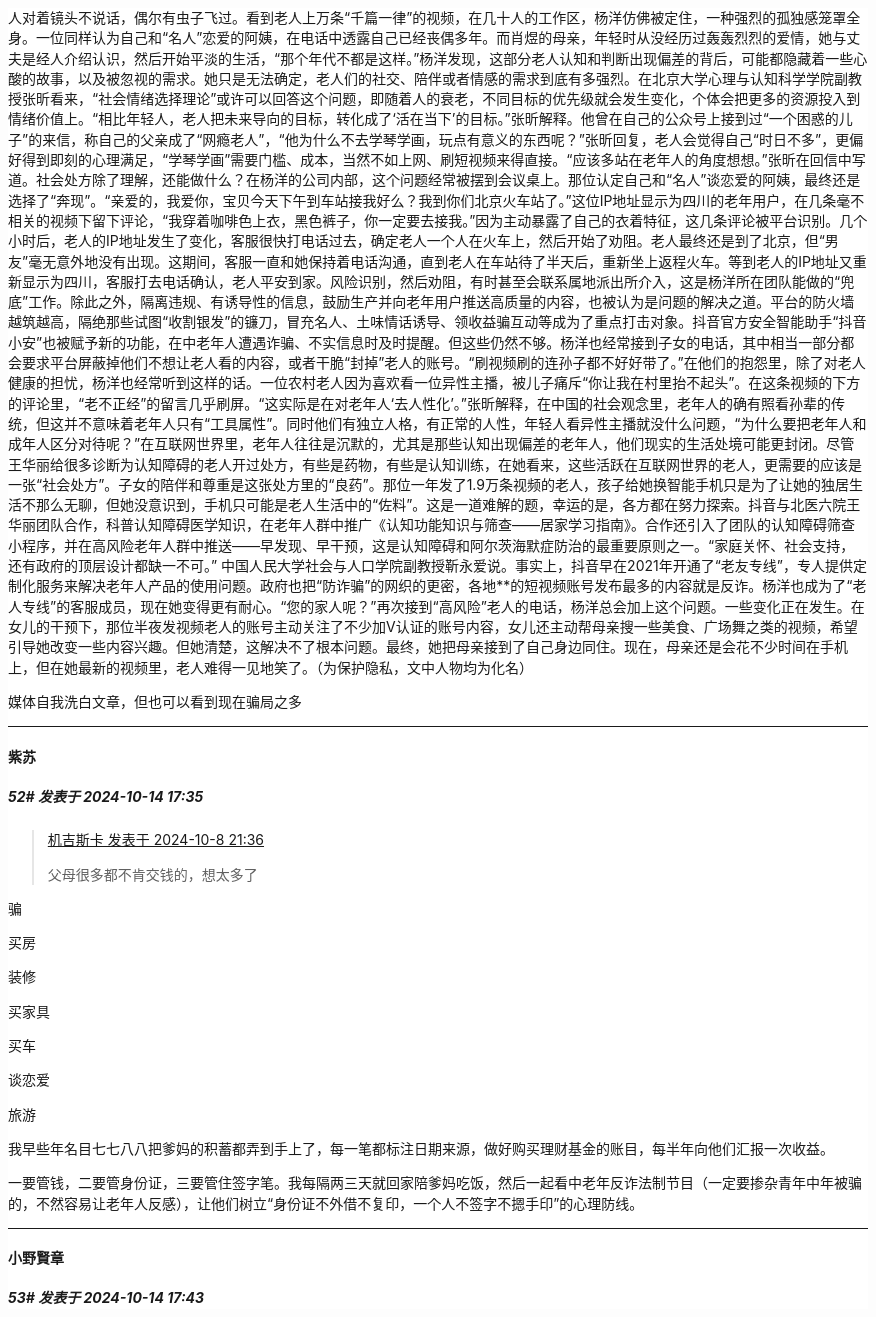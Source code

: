 人对着镜头不说话，偶尔有虫子飞过。看到老人上万条“千篇一律”的视频，在几十人的工作区，杨洋仿佛被定住，一种强烈的孤独感笼罩全身。一位同样认为自己和“名人”恋爱的阿姨，在电话中透露自己已经丧偶多年。而肖煜的母亲，年轻时从没经历过轰轰烈烈的爱情，她与丈夫是经人介绍认识，然后开始平淡的生活，“那个年代不都是这样。”杨洋发现，这部分老人认知和判断出现偏差的背后，可能都隐藏着一些心酸的故事，以及被忽视的需求。她只是无法确定，老人们的社交、陪伴或者情感的需求到底有多强烈。在北京大学心理与认知科学学院副教授张昕看来，“社会情绪选择理论”或许可以回答这个问题，即随着人的衰老，不同目标的优先级就会发生变化，个体会把更多的资源投入到情绪价值上。“相比年轻人，老人把未来导向的目标，转化成了‘活在当下’的目标。”张昕解释。他曾在自己的公众号上接到过“一个困惑的儿子”的来信，称自己的父亲成了“网瘾老人”，“他为什么不去学琴学画，玩点有意义的东西呢？”张昕回复，老人会觉得自己“时日不多”，更偏好得到即刻的心理满足，“学琴学画”需要门槛、成本，当然不如上网、刷短视频来得直接。“应该多站在老年人的角度想想。”张昕在回信中写道。社会处方除了理解，还能做什么？在杨洋的公司内部，这个问题经常被摆到会议桌上。那位认定自己和“名人”谈恋爱的阿姨，最终还是选择了“奔现”。“亲爱的，我爱你，宝贝今天下午到车站接我好么？我到你们北京火车站了。”这位IP地址显示为四川的老年用户，在几条毫不相关的视频下留下评论，“我穿着咖啡色上衣，黑色裤子，你一定要去接我。”因为主动暴露了自己的衣着特征，这几条评论被平台识别。几个小时后，老人的IP地址发生了变化，客服很快打电话过去，确定老人一个人在火车上，然后开始了劝阻。老人最终还是到了北京，但“男友”毫无意外地没有出现。这期间，客服一直和她保持着电话沟通，直到老人在车站待了半天后，重新坐上返程火车。等到老人的IP地址又重新显示为四川，客服打去电话确认，老人平安到家。风险识别，然后劝阻，有时甚至会联系属地派出所介入，这是杨洋所在团队能做的“兜底”工作。除此之外，隔离违规、有诱导性的信息，鼓励生产并向老年用户推送高质量的内容，也被认为是问题的解决之道。平台的防火墙越筑越高，隔绝那些试图“收割银发”的镰刀，冒充名人、土味情话诱导、领收益骗互动等成为了重点打击对象。抖音官方安全智能助手“抖音小安”也被赋予新的功能，在中老年人遭遇诈骗、不实信息时及时提醒。但这些仍然不够。杨洋也经常接到子女的电话，其中相当一部分都会要求平台屏蔽掉他们不想让老人看的内容，或者干脆“封掉”老人的账号。“刷视频刷的连孙子都不好好带了。”在他们的抱怨里，除了对老人健康的担忧，杨洋也经常听到这样的话。一位农村老人因为喜欢看一位异性主播，被儿子痛斥“你让我在村里抬不起头”。在这条视频的下方的评论里，“老不正经”的留言几乎刷屏。“这实际是在对老年人‘去人性化’。”张昕解释，在中国的社会观念里，老年人的确有照看孙辈的传统，但这并不意味着老年人只有“工具属性”。同时他们有独立人格，有正常的人性，年轻人看异性主播就没什么问题，“为什么要把老年人和成年人区分对待呢？”在互联网世界里，老年人往往是沉默的，尤其是那些认知出现偏差的老年人，他们现实的生活处境可能更封闭。尽管王华丽给很多诊断为认知障碍的老人开过处方，有些是药物，有些是认知训练，在她看来，这些活跃在互联网世界的老人，更需要的应该是一张“社会处方”。子女的陪伴和尊重是这张处方里的“良药”。那位一年发了1.9万条视频的老人，孩子给她换智能手机只是为了让她的独居生活不那么无聊，但她没意识到，手机只可能是老人生活中的“佐料”。这是一道难解的题，幸运的是，各方都在努力探索。抖音与北医六院王华丽团队合作，科普认知障碍医学知识，在老年人群中推广《认知功能知识与筛查——居家学习指南》。合作还引入了团队的认知障碍筛查小程序，并在高风险老年人群中推送——早发现、早干预，这是认知障碍和阿尔茨海默症防治的最重要原则之一。“家庭关怀、社会支持，还有政府的顶层设计都缺一不可。” 中国人民大学社会与人口学院副教授靳永爱说。事实上，抖音早在2021年开通了“老友专线”，专人提供定制化服务来解决老年人产品的使用问题。政府也把“防诈骗”的网织的更密，各地**的短视频账号发布最多的内容就是反诈。杨洋也成为了“老人专线”的客服成员，现在她变得更有耐心。“您的家人呢？”再次接到“高风险”老人的电话，杨洋总会加上这个问题。一些变化正在发生。在女儿的干预下，那位半夜发视频老人的账号主动关注了不少加V认证的账号内容，女儿还主动帮母亲搜一些美食、广场舞之类的视频，希望引导她改变一些内容兴趣。但她清楚，这解决不了根本问题。最终，她把母亲接到了自己身边同住。现在，母亲还是会花不少时间在手机上，但在她最新的视频里，老人难得一见地笑了。（为保护隐私，文中人物均为化名）

媒体自我洗白文章，但也可以看到现在骗局之多


*****

####  紫苏  
##### 52#       发表于 2024-10-14 17:35

<blockquote><a href="httphttps://bbs.saraba1st.com/2b/forum.php?mod=redirect&amp;goto=findpost&amp;pid=66402763&amp;ptid=2202356" target="_blank">机吉斯卡 发表于 2024-10-8 21:36</a>

父母很多都不肯交钱的，想太多了</blockquote>
骗

买房

装修

买家具

买车

谈恋爱

旅游

我早些年名目七七八八把爹妈的积蓄都弄到手上了，每一笔都标注日期来源，做好购买理财基金的账目，每半年向他们汇报一次收益。

一要管钱，二要管身份证，三要管住签字笔。我每隔两三天就回家陪爹妈吃饭，然后一起看中老年反诈法制节目（一定要掺杂青年中年被骗的，不然容易让老年人反感），让他们树立“身份证不外借不复印，一个人不签字不摁手印”的心理防线。


*****

####  小野賢章  
##### 53#       发表于 2024-10-14 17:43

